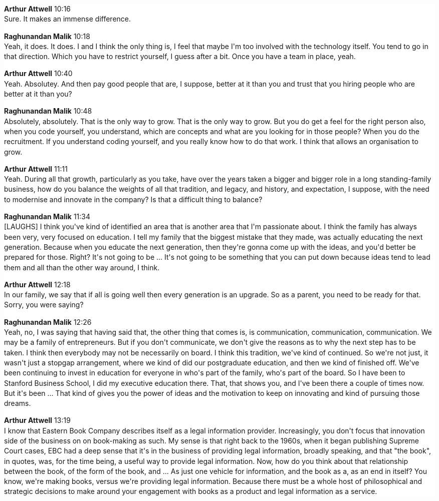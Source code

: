 **Arthur Attwell**  10:16  
Sure. It makes an immense difference.

**Raghunandan Malik**  10:18  
Yeah, it does. It does. I and I think the only thing is, I feel that maybe I'm too involved with the technology itself. You tend to go in that direction. Which you have to restrict yourself, I guess after a bit. Once you have a team in place, yeah.

**Arthur Attwell**  10:40  
Yeah. Absolutey. And then pay good people that are, I suppose, better at it than you and trust that you hiring people who are better at it than you?

**Raghunandan Malik**  10:48  
Absolutely, absolutely. That is the only way to grow. That is the only way to grow. But you do get a feel for the right person also, when you code yourself, you understand, which are concepts and what are you looking for in those people? When you do the recruitment. If you understand coding yourself, and you really know how to do that work. I think that allows an organisation to grow.

**Arthur Attwell**  11:11  
Yeah. During all that growth, particularly as you take, have over the years taken a bigger and bigger role in a long standing-family business, how do you balance the weights of all that tradition, and legacy, and history, and expectation, I suppose, with the need to modernise and innovate in the company? Is that a difficult thing to balance?

**Raghunandan Malik**  11:34  
[LAUGHS] I think you've kind of identified an area that is another area that I'm passionate about. I think the family has always been very, very focused on education. I tell my family that the biggest mistake that they made, was actually educating the next generation. Because when you educate the next generation, then they're gonna come up with the ideas, and you'd better be prepared for those. Right? It's not going to be … It's not going to be something that you can put down because ideas tend to lead them and all than the other way around, I think.

**Arthur Attwell**  12:18  
In our family, we say that if all is going well then every generation is an upgrade. So as a parent, you need to be ready for that. Sorry, you were saying?

**Raghunandan Malik**  12:26  
Yeah, no, I was saying that having said that, the other thing that comes is, is communication, communication, communication. We may be a family of entrepreneurs. But if you don't communicate, we don't give the reasons as to why the next step has to be taken. I think then everybody may not be necessarily on board. I think this tradition, we've kind of continued. So we're not just, it wasn't just a stopgap arrangement, where we kind of did our postgraduate education, and then we kind of finished off. We've been continuing to invest in education for everyone in who's part of the family, who's part of the board. So I have been to Stanford Business School, I did my executive education there. That, that shows you, and I've been there a couple of times now. But it's been … That kind of gives you the power of ideas and the motivation to keep on innovating and kind of pursuing those dreams.

**Arthur Attwell**  13:19  
I know that Eastern Book Company describes itself as a legal information provider. Increasingly, you don't focus that innovation side of the business on on book-making as such. My sense is that right back to the 1960s, when it began publishing Supreme Court cases, EBC had a deep sense that it's in the business of providing legal information, broadly speaking, and that "the book", in quotes, was, for the time being, a useful way to provide legal information. Now, how do you think about that relationship between the book, of the form of the book, and … As just one vehicle for information, and the book as a, as an end in itself? You know, we're making books, versus we're providing legal information. Because there must be a whole host of philosophical and strategic decisions to make around your engagement with books as a product and legal information as a service.

